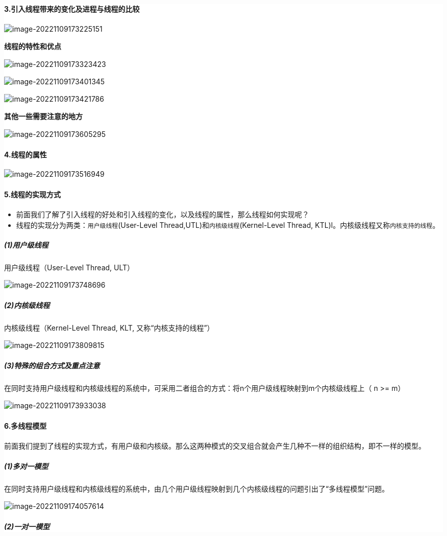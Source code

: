 #### 3.引入线程带来的变化及进程与线程的比较

![image-20221109173225151](https://path-to-learning-1309071697.cos.ap-shanghai.myqcloud.com/OS/image-20221109173225151.png)

**线程的特性和优点**

![image-20221109173323423](https://path-to-learning-1309071697.cos.ap-shanghai.myqcloud.com/OS/image-20221109173323423.png)

![image-20221109173401345](https://path-to-learning-1309071697.cos.ap-shanghai.myqcloud.com/OS/image-20221109173401345.png)

![image-20221109173421786](https://path-to-learning-1309071697.cos.ap-shanghai.myqcloud.com/OS/image-20221109173421786.png)

**其他一些需要注意的地方**

![image-20221109173605295](https://path-to-learning-1309071697.cos.ap-shanghai.myqcloud.com/OS/image-20221109173605295.png)

#### 4.线程的属性

![image-20221109173516949](https://path-to-learning-1309071697.cos.ap-shanghai.myqcloud.com/OS/image-20221109173516949.png)

#### 5.线程的实现方式

- 前面我们了解了引入线程的好处和引入线程的变化，以及线程的属性，那么线程如何实现呢？
- 线程的实现分为两类：`用户级线程`(User-Level Thread,UTL)和`内核级线程`(Kernel-Level Thread, KTL)l。内核级线程又称`内核支持的线程`。

##### (1)用户级线程

用户级线程（User-Level Thread, ULT）

![image-20221109173748696](https://path-to-learning-1309071697.cos.ap-shanghai.myqcloud.com/OS/image-20221109173748696.png)

##### (2)内核级线程

内核级线程（Kernel-Level Thread, KLT, 又称“内核支持的线程”）

![image-20221109173809815](https://path-to-learning-1309071697.cos.ap-shanghai.myqcloud.com/OS/image-20221109173809815.png)

##### (3)特殊的组合方式及重点注意

在同时支持用户级线程和内核级线程的系统中，可采用二者组合的方式：将n个用户级线程映射到m个内核级线程上（ n >= m）

![image-20221109173933038](https://path-to-learning-1309071697.cos.ap-shanghai.myqcloud.com/OS/image-20221109173933038.png)

#### 6.多线程模型

前面我们提到了线程的实现方式，有用户级和内核级。那么这两种模式的交叉组合就会产生几种不一样的组织结构，即不一样的模型。

##### (1)多对一模型

在同时支持用户级线程和内核级线程的系统中，由几个用户级线程映射到几个内核级线程的问题引出了“多线程模型”问题。

![image-20221109174057614](https://path-to-learning-1309071697.cos.ap-shanghai.myqcloud.com/OS/image-20221109174057614.png)

##### (2)一对一模型
